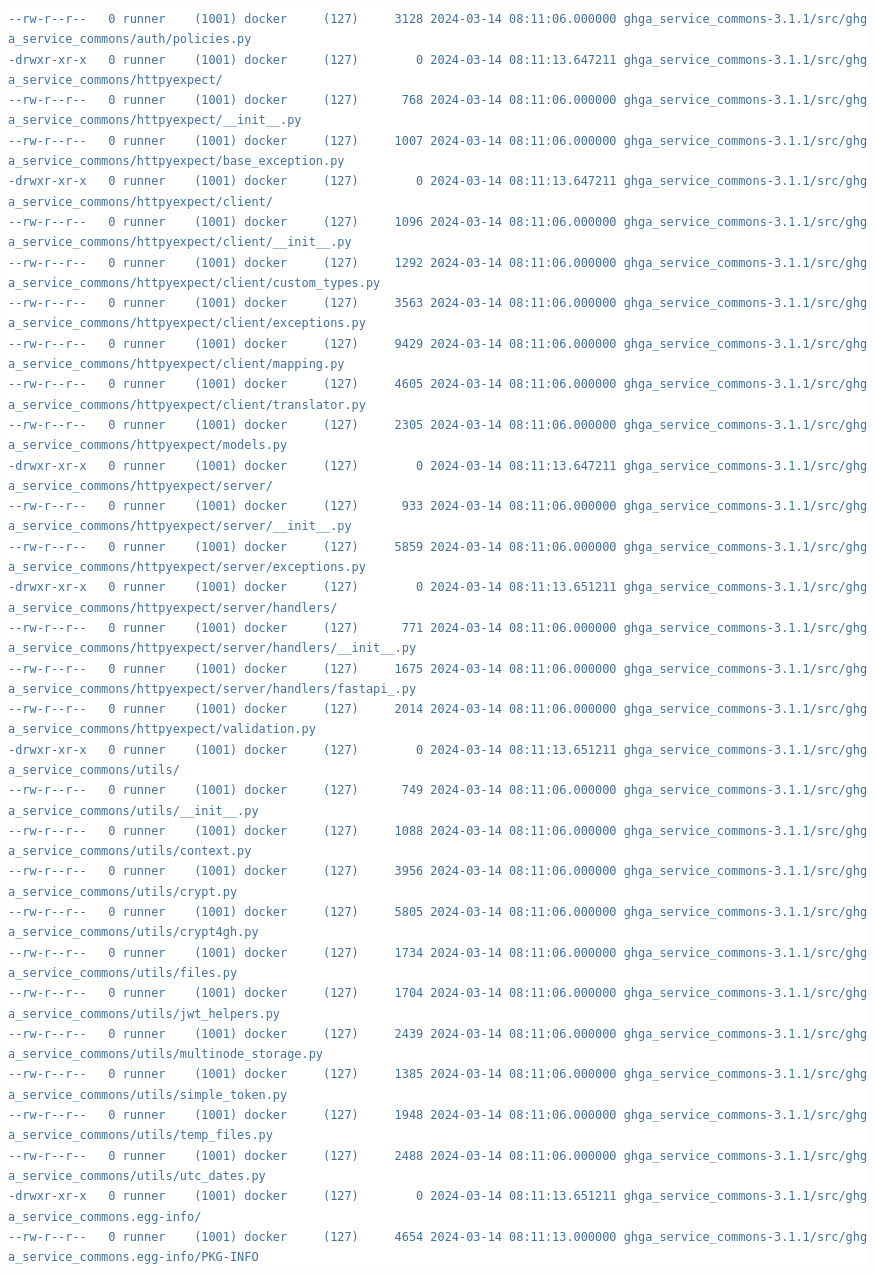 ```diff
--rw-r--r--   0 runner    (1001) docker     (127)     3128 2024-03-14 08:11:06.000000 ghga_service_commons-3.1.1/src/ghga_service_commons/auth/policies.py
-drwxr-xr-x   0 runner    (1001) docker     (127)        0 2024-03-14 08:11:13.647211 ghga_service_commons-3.1.1/src/ghga_service_commons/httpyexpect/
--rw-r--r--   0 runner    (1001) docker     (127)      768 2024-03-14 08:11:06.000000 ghga_service_commons-3.1.1/src/ghga_service_commons/httpyexpect/__init__.py
--rw-r--r--   0 runner    (1001) docker     (127)     1007 2024-03-14 08:11:06.000000 ghga_service_commons-3.1.1/src/ghga_service_commons/httpyexpect/base_exception.py
-drwxr-xr-x   0 runner    (1001) docker     (127)        0 2024-03-14 08:11:13.647211 ghga_service_commons-3.1.1/src/ghga_service_commons/httpyexpect/client/
--rw-r--r--   0 runner    (1001) docker     (127)     1096 2024-03-14 08:11:06.000000 ghga_service_commons-3.1.1/src/ghga_service_commons/httpyexpect/client/__init__.py
--rw-r--r--   0 runner    (1001) docker     (127)     1292 2024-03-14 08:11:06.000000 ghga_service_commons-3.1.1/src/ghga_service_commons/httpyexpect/client/custom_types.py
--rw-r--r--   0 runner    (1001) docker     (127)     3563 2024-03-14 08:11:06.000000 ghga_service_commons-3.1.1/src/ghga_service_commons/httpyexpect/client/exceptions.py
--rw-r--r--   0 runner    (1001) docker     (127)     9429 2024-03-14 08:11:06.000000 ghga_service_commons-3.1.1/src/ghga_service_commons/httpyexpect/client/mapping.py
--rw-r--r--   0 runner    (1001) docker     (127)     4605 2024-03-14 08:11:06.000000 ghga_service_commons-3.1.1/src/ghga_service_commons/httpyexpect/client/translator.py
--rw-r--r--   0 runner    (1001) docker     (127)     2305 2024-03-14 08:11:06.000000 ghga_service_commons-3.1.1/src/ghga_service_commons/httpyexpect/models.py
-drwxr-xr-x   0 runner    (1001) docker     (127)        0 2024-03-14 08:11:13.647211 ghga_service_commons-3.1.1/src/ghga_service_commons/httpyexpect/server/
--rw-r--r--   0 runner    (1001) docker     (127)      933 2024-03-14 08:11:06.000000 ghga_service_commons-3.1.1/src/ghga_service_commons/httpyexpect/server/__init__.py
--rw-r--r--   0 runner    (1001) docker     (127)     5859 2024-03-14 08:11:06.000000 ghga_service_commons-3.1.1/src/ghga_service_commons/httpyexpect/server/exceptions.py
-drwxr-xr-x   0 runner    (1001) docker     (127)        0 2024-03-14 08:11:13.651211 ghga_service_commons-3.1.1/src/ghga_service_commons/httpyexpect/server/handlers/
--rw-r--r--   0 runner    (1001) docker     (127)      771 2024-03-14 08:11:06.000000 ghga_service_commons-3.1.1/src/ghga_service_commons/httpyexpect/server/handlers/__init__.py
--rw-r--r--   0 runner    (1001) docker     (127)     1675 2024-03-14 08:11:06.000000 ghga_service_commons-3.1.1/src/ghga_service_commons/httpyexpect/server/handlers/fastapi_.py
--rw-r--r--   0 runner    (1001) docker     (127)     2014 2024-03-14 08:11:06.000000 ghga_service_commons-3.1.1/src/ghga_service_commons/httpyexpect/validation.py
-drwxr-xr-x   0 runner    (1001) docker     (127)        0 2024-03-14 08:11:13.651211 ghga_service_commons-3.1.1/src/ghga_service_commons/utils/
--rw-r--r--   0 runner    (1001) docker     (127)      749 2024-03-14 08:11:06.000000 ghga_service_commons-3.1.1/src/ghga_service_commons/utils/__init__.py
--rw-r--r--   0 runner    (1001) docker     (127)     1088 2024-03-14 08:11:06.000000 ghga_service_commons-3.1.1/src/ghga_service_commons/utils/context.py
--rw-r--r--   0 runner    (1001) docker     (127)     3956 2024-03-14 08:11:06.000000 ghga_service_commons-3.1.1/src/ghga_service_commons/utils/crypt.py
--rw-r--r--   0 runner    (1001) docker     (127)     5805 2024-03-14 08:11:06.000000 ghga_service_commons-3.1.1/src/ghga_service_commons/utils/crypt4gh.py
--rw-r--r--   0 runner    (1001) docker     (127)     1734 2024-03-14 08:11:06.000000 ghga_service_commons-3.1.1/src/ghga_service_commons/utils/files.py
--rw-r--r--   0 runner    (1001) docker     (127)     1704 2024-03-14 08:11:06.000000 ghga_service_commons-3.1.1/src/ghga_service_commons/utils/jwt_helpers.py
--rw-r--r--   0 runner    (1001) docker     (127)     2439 2024-03-14 08:11:06.000000 ghga_service_commons-3.1.1/src/ghga_service_commons/utils/multinode_storage.py
--rw-r--r--   0 runner    (1001) docker     (127)     1385 2024-03-14 08:11:06.000000 ghga_service_commons-3.1.1/src/ghga_service_commons/utils/simple_token.py
--rw-r--r--   0 runner    (1001) docker     (127)     1948 2024-03-14 08:11:06.000000 ghga_service_commons-3.1.1/src/ghga_service_commons/utils/temp_files.py
--rw-r--r--   0 runner    (1001) docker     (127)     2488 2024-03-14 08:11:06.000000 ghga_service_commons-3.1.1/src/ghga_service_commons/utils/utc_dates.py
-drwxr-xr-x   0 runner    (1001) docker     (127)        0 2024-03-14 08:11:13.651211 ghga_service_commons-3.1.1/src/ghga_service_commons.egg-info/
--rw-r--r--   0 runner    (1001) docker     (127)     4654 2024-03-14 08:11:13.000000 ghga_service_commons-3.1.1/src/ghga_service_commons.egg-info/PKG-INFO
```